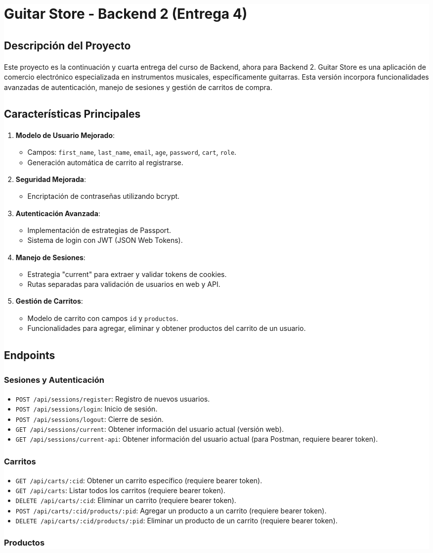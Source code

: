 # Guitar Store - Backend 2 (Entrega 4)

## Descripción del Proyecto

Este proyecto es la continuación y cuarta entrega del curso de Backend, ahora para Backend 2. Guitar Store es una aplicación de comercio electrónico especializada en instrumentos musicales, específicamente guitarras. Esta versión incorpora funcionalidades avanzadas de autenticación, manejo de sesiones y gestión de carritos de compra.

## Características Principales

1. **Modelo de Usuario Mejorado**:
   - Campos: `first_name`, `last_name`, `email`, `age`, `password`, `cart`, `role`.
   - Generación automática de carrito al registrarse.

2. **Seguridad Mejorada**:
   - Encriptación de contraseñas utilizando bcrypt.

3. **Autenticación Avanzada**:
   - Implementación de estrategias de Passport.
   - Sistema de login con JWT (JSON Web Tokens).

4. **Manejo de Sesiones**:
   - Estrategia "current" para extraer y validar tokens de cookies.
   - Rutas separadas para validación de usuarios en web y API.

5. **Gestión de Carritos**:
   - Modelo de carrito con campos `id` y `productos`.
   - Funcionalidades para agregar, eliminar y obtener productos del carrito de un usuario.

## Endpoints

### Sesiones y Autenticación

- `POST /api/sessions/register`: Registro de nuevos usuarios.
- `POST /api/sessions/login`: Inicio de sesión.
- `POST /api/sessions/logout`: Cierre de sesión.
- `GET /api/sessions/current`: Obtener información del usuario actual (versión web).
- `GET /api/sessions/current-api`: Obtener información del usuario actual (para Postman, requiere bearer token).

### Carritos

- `GET /api/carts/:cid`: Obtener un carrito específico (requiere bearer token).
- `GET /api/carts`: Listar todos los carritos (requiere bearer token).
- `DELETE /api/carts/:cid`: Eliminar un carrito (requiere bearer token).
- `POST /api/carts/:cid/products/:pid`: Agregar un producto a un carrito (requiere bearer token).
- `DELETE /api/carts/:cid/products/:pid`: Eliminar un producto de un carrito (requiere bearer token).

### Productos
